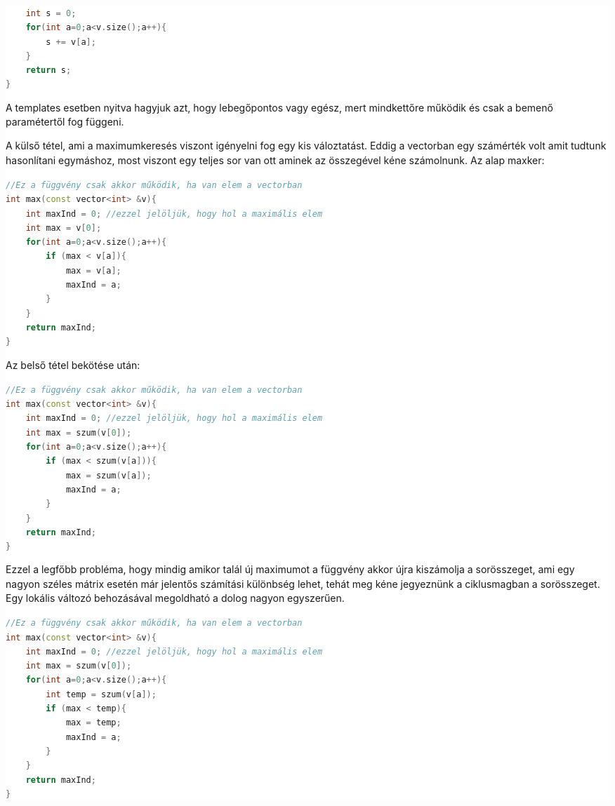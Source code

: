 ```c++
    int s = 0;
    for(int a=0;a<v.size();a++){
        s += v[a];
    }
    return s;
}
```
A templates esetben nyitva hagyjuk azt, hogy lebegőpontos vagy egész, mert mindkettőre működik és csak a bemenő paramétertől fog függeni.

A külső tétel, ami a maximumkeresés viszont igényelni fog egy kis váloztatást. Eddig a vectorban egy számérték volt amit tudtunk hasonlítani egymáshoz, most viszont egy teljes sor van ott aminek az összegével kéne számolnunk. 
Az alap maxker:
```c++
//Ez a függvény csak akkor működik, ha van elem a vectorban
int max(const vector<int> &v){
    int maxInd = 0; //ezzel jelöljük, hogy hol a maximális elem
    int max = v[0];
    for(int a=0;a<v.size();a++){
        if (max < v[a]){
            max = v[a];
            maxInd = a;
        }
    }
    return maxInd;
}
```
Az belső tétel bekötése után:
```c++
//Ez a függvény csak akkor működik, ha van elem a vectorban
int max(const vector<int> &v){
    int maxInd = 0; //ezzel jelöljük, hogy hol a maximális elem
    int max = szum(v[0]);
    for(int a=0;a<v.size();a++){
        if (max < szum(v[a])){
            max = szum(v[a]);
            maxInd = a;
        }
    }
    return maxInd;
}
```
Ezzel a legfőbb probléma, hogy mindig amikor talál új maximumot a függvény akkor újra kiszámolja a sorösszeget, ami egy nagyon széles mátrix esetén már jelentős számítási különbség lehet, tehát meg kéne jegyeznünk a ciklusmagban a sorösszeget. Egy lokális változó behozásával megoldható a dolog nagyon egyszerűen.
```c++
//Ez a függvény csak akkor működik, ha van elem a vectorban
int max(const vector<int> &v){
    int maxInd = 0; //ezzel jelöljük, hogy hol a maximális elem
    int max = szum(v[0]);
    for(int a=0;a<v.size();a++){
        int temp = szum(v[a]);
        if (max < temp){
            max = temp;
            maxInd = a;
        }
    }
    return maxInd;
}
```
